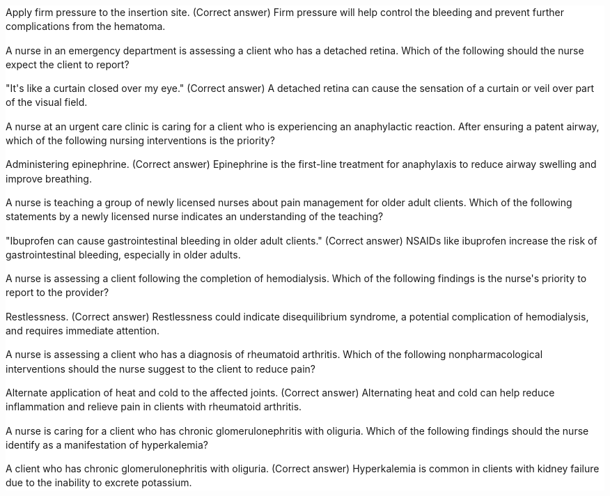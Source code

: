 Apply firm pressure to the insertion site.
(Correct answer) Firm pressure will help control the bleeding and
prevent further complications from the hematoma.

A nurse in an emergency department is
assessing a client who has a detached retina. Which of the following should the
nurse expect the client to report?

"It's like a curtain closed over my
eye."
(Correct answer) A detached retina can cause the sensation of a curtain
or veil over part of the visual field.

A nurse at an urgent care clinic is caring for
a client who is experiencing an anaphylactic reaction. After ensuring a patent
airway, which of the following nursing interventions is the priority?

Administering epinephrine.
(Correct answer) Epinephrine is the first-line treatment for anaphylaxis
to reduce airway swelling and improve breathing.

A nurse is teaching a group of newly licensed
nurses about pain management for older adult clients. Which of the following
statements by a newly licensed nurse indicates an understanding of the
teaching?

"Ibuprofen can cause gastrointestinal
bleeding in older adult clients."
(Correct answer) NSAIDs like ibuprofen increase the risk of
gastrointestinal bleeding, especially in older adults.

A nurse is assessing a client following the
completion of hemodialysis. Which of the following findings is the nurse's
priority to report to the provider?

Restlessness.
(Correct answer) Restlessness could indicate disequilibrium syndrome, a
potential complication of hemodialysis, and requires immediate attention.

A nurse is assessing a client who has a
diagnosis of rheumatoid arthritis. Which of the following nonpharmacological
interventions should the nurse suggest to the client to reduce pain?

Alternate application of heat and cold to the
affected joints.
(Correct answer) Alternating heat and cold can help reduce inflammation
and relieve pain in clients with rheumatoid arthritis.

A nurse is caring for a client who has chronic
glomerulonephritis with oliguria. Which of the following findings should the
nurse identify as a manifestation of hyperkalemia?

A client who has chronic glomerulonephritis
with oliguria.
(Correct answer) Hyperkalemia is common in clients with kidney failure
due to the inability to excrete potassium.
